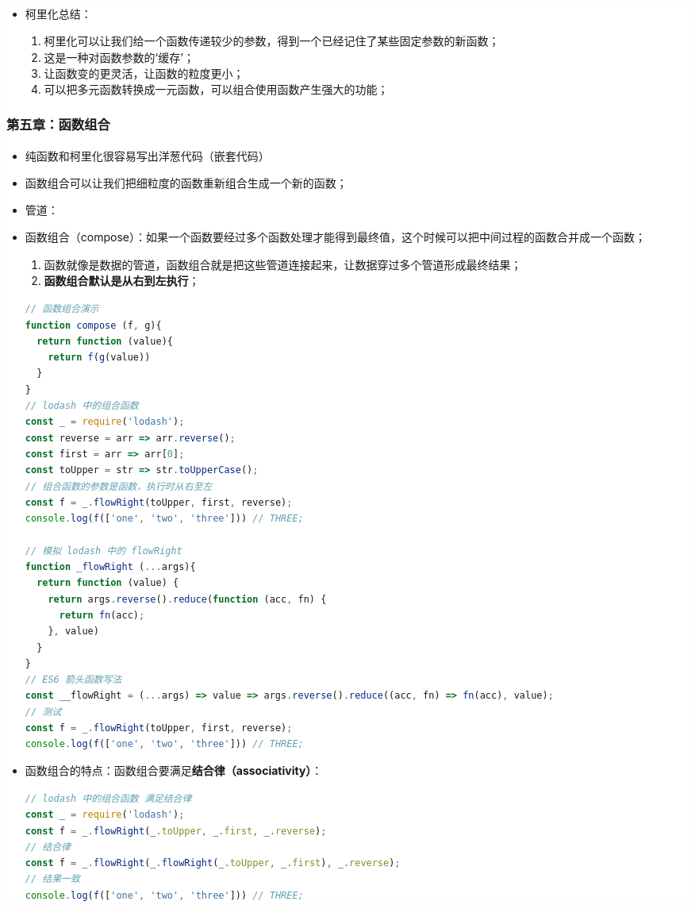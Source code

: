 - 柯里化总结：

  1. 柯里化可以让我们给一个函数传递较少的参数，得到一个已经记住了某些固定参数的新函数；
  2. 这是一种对函数参数的‘缓存’；
  3. 让函数变的更灵活，让函数的粒度更小；
  4. 可以把多元函数转换成一元函数，可以组合使用函数产生强大的功能；

### 第五章：函数组合

- 纯函数和柯里化很容易写出洋葱代码（嵌套代码）

- 函数组合可以让我们把细粒度的函数重新组合生成一个新的函数；

- 管道：

- 函数组合（compose）：如果一个函数要经过多个函数处理才能得到最终值，这个时候可以把中间过程的函数合并成一个函数；

  1. 函数就像是数据的管道，函数组合就是把这些管道连接起来，让数据穿过多个管道形成最终结果；
  2. **函数组合默认是从右到左执行**；

  ```javascript
  // 函数组合演示
  function compose (f, g){
    return function (value){
      return f(g(value))
    }
  }
  // lodash 中的组合函数
  const _ = require('lodash');
  const reverse = arr => arr.reverse();
  const first = arr => arr[0];
  const toUpper = str => str.toUpperCase();
  // 组合函数的参数是函数，执行时从右至左
  const f = _.flowRight(toUpper, first, reverse);
  console.log(f(['one', 'two', 'three'])) // THREE;
  
  // 模拟 lodash 中的 flowRight
  function _flowRight (...args){
    return function (value) {
      return args.reverse().reduce(function (acc, fn) {
        return fn(acc);
      }, value)
    }
  }
  // ES6 箭头函数写法
  const __flowRight = (...args) => value => args.reverse().reduce((acc, fn) => fn(acc), value);
  // 测试
  const f = _.flowRight(toUpper, first, reverse);
  console.log(f(['one', 'two', 'three'])) // THREE;
  ```

- 函数组合的特点：函数组合要满足**结合律（associativity）**：

  ```javascript
  // lodash 中的组合函数 满足结合律
  const _ = require('lodash');
  const f = _.flowRight(_.toUpper, _.first, _.reverse);
  // 结合律
  const f = _.flowRight(_.flowRight(_.toUpper, _.first), _.reverse);
  // 结果一致
  console.log(f(['one', 'two', 'three'])) // THREE;
  ```

